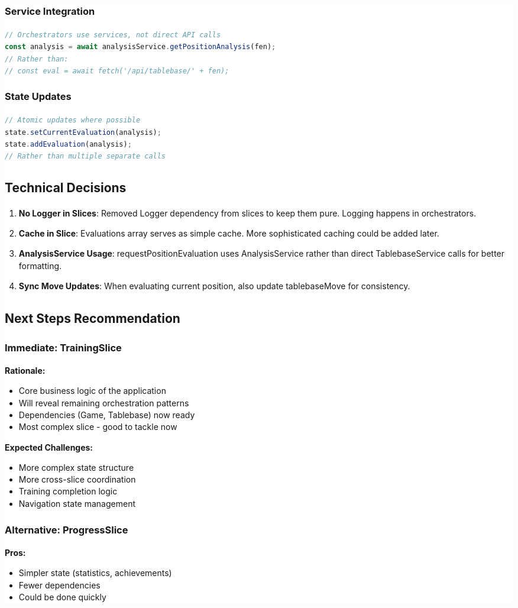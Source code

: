 ### Service Integration

```typescript
// Orchestrators use services, not direct API calls
const analysis = await analysisService.getPositionAnalysis(fen);
// Rather than:
// const eval = await fetch('/api/tablebase/' + fen);
```

### State Updates

```typescript
// Atomic updates where possible
state.setCurrentEvaluation(analysis);
state.addEvaluation(analysis);
// Rather than multiple separate calls
```

## Technical Decisions

1. **No Logger in Slices**: Removed Logger dependency from slices to keep them pure. Logging happens in orchestrators.

2. **Cache in Slice**: Evaluations array serves as simple cache. More sophisticated caching could be added later.

3. **AnalysisService Usage**: requestPositionEvaluation uses AnalysisService rather than direct TablebaseService calls for better formatting.

4. **Sync Move Updates**: When evaluating current position, also update tablebaseMove for consistency.

## Next Steps Recommendation

### Immediate: TrainingSlice

**Rationale:**

- Core business logic of the application
- Will reveal remaining orchestration patterns
- Dependencies (Game, Tablebase) now ready
- Most complex slice - good to tackle now

**Expected Challenges:**

- More complex state structure
- More cross-slice coordination
- Training completion logic
- Navigation state management

### Alternative: ProgressSlice

**Pros:**

- Simpler state (statistics, achievements)
- Fewer dependencies
- Could be done quickly
